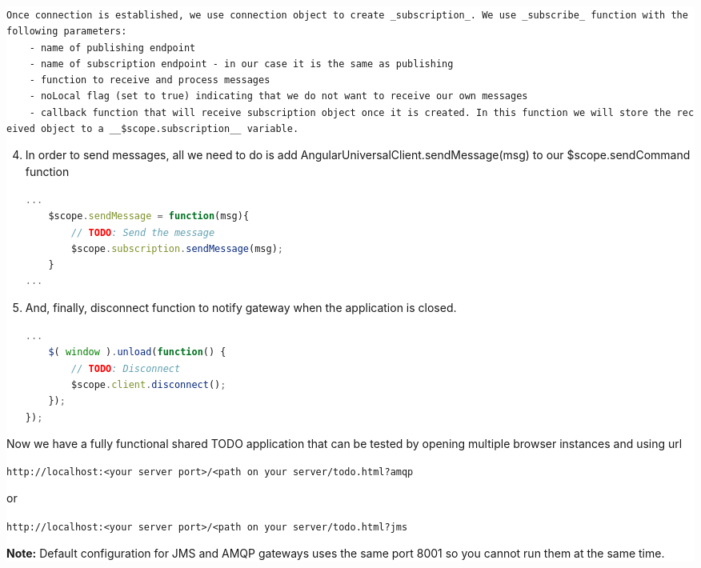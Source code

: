 	Once connection is established, we use connection object to create _subscription_. We use _subscribe_ function with the following parameters:
		- name of publishing endpoint 
		- name of subscription endpoint - in our case it is the same as publishing
		- function to receive and process messages
		- noLocal flag (set to true) indicating that we do not want to receive our own messages
		- callback function that will receive subscription object once it is created. In this function we will store the received object to a __$scope.subscription__ variable.
				
4. In order to send messages, all we need to do is add AngularUniversalClient.sendMessage(msg) to our $scope.sendCommand function
	
	```javascript
	...	
        $scope.sendMessage = function(msg){
            // TODO: Send the message
            $scope.subscription.sendMessage(msg);
        }
	...
	```
	
6. And, finally, disconnect function to notify gateway when the application is closed.
	
	```javascript
	...
        $( window ).unload(function() {
            // TODO: Disconnect
            $scope.client.disconnect();
        });
    });
    ```

Now we have a fully functional shared TODO application that can be tested by opening multiple browser instances and using url 

	http://localhost:<your server port>/<path on your server/todo.html?amqp 
	
or 
	
	http://localhost:<your server port>/<path on your server/todo.html?jms

**Note:**
Default configuration for JMS and AMQP gateways uses the same port 8001 so you cannot run them at the same time. 

[1]:	https://angularjs.org/
[2]:	https://github.com/kaazing/universal-client/tree/develop/javascript
[3]:	https://github.com/kaazing/universal-client/blob/develop/javascript/AngularJSClient.md
